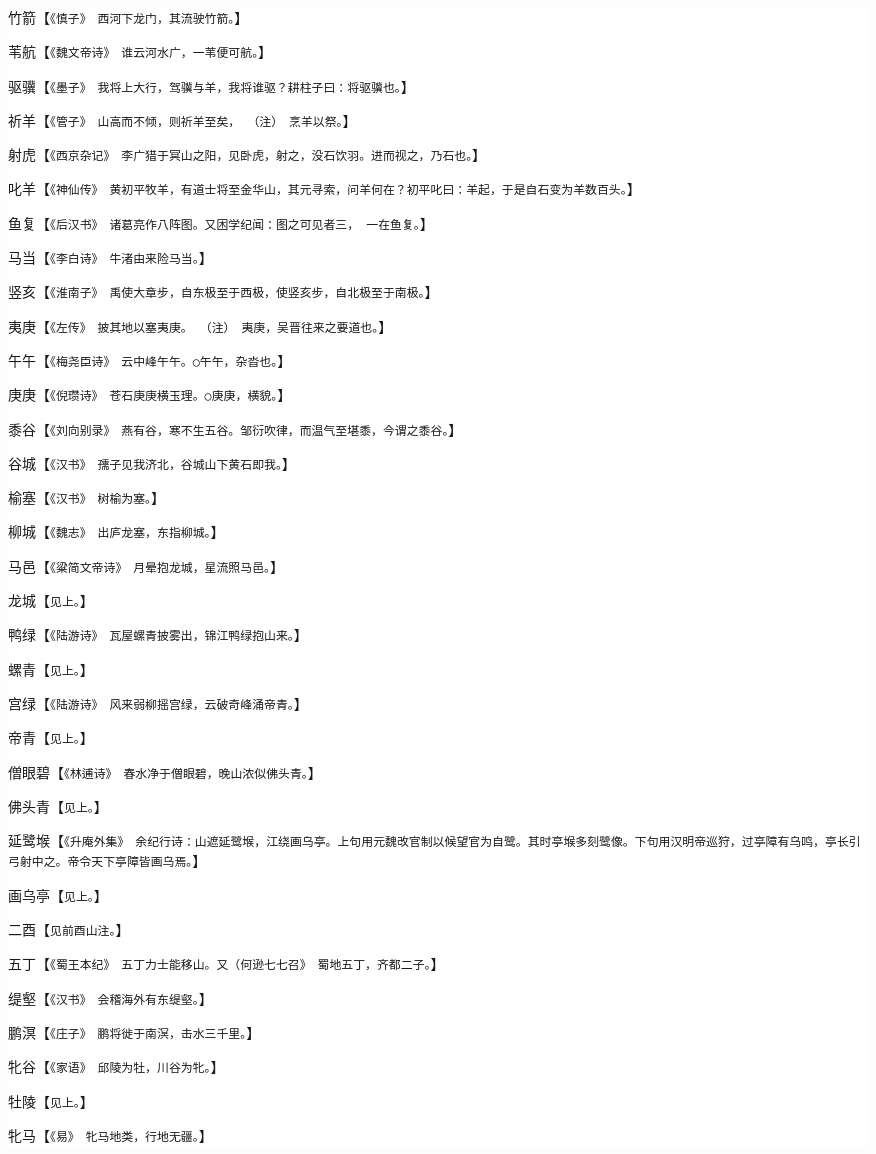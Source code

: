 竹箭【`《慎子》　西河下龙门，其流驶竹箭。`】  

苇航【`《魏文帝诗》　谁云河水广，一苇便可航。`】  

驱骥【`《墨子》　我将上大行，驾骥与羊，我将谁驱？耕柱子曰：将驱骥也。`】  

祈羊【`《管子》　山高而不倾，则祈羊至矣， （注）　烹羊以祭。`】  

射虎【`《西京杂记》　李广猎于冥山之阳，见卧虎，射之，没石饮羽。进而视之，乃石也。`】  

叱羊【`《神仙传》　黄初平牧羊，有道士将至金华山，其元寻索，问羊何在？初平叱曰：羊起，于是自石变为羊数百头。`】  

鱼复【`《后汉书》　诸葛亮作八阵图。又困学纪闻：图之可见者三， 一在鱼复。`】  

马当【`《李白诗》　牛渚由来险马当。`】  

竖亥【`《淮南子》　禹使大章步，自东极至于西极，使竖亥步，自北极至于南极。`】  

夷庚【`《左传》　披其地以塞夷庚。 （注）　夷庚，吴晋往来之要道也。`】  

午午【`《梅尧臣诗》　云中峰午午。○午午，杂沓也。`】  

庚庚【`《倪瓒诗》　苍石庚庚横玉理。○庚庚，横貌。`】  

黍谷【`《刘向别录》　燕有谷，寒不生五谷。邹衍吹律，而温气至堪黍，今谓之黍谷。`】  

谷城【`《汉书》　孺子见我济北，谷城山下黄石即我。`】  

榆塞【`《汉书》　树榆为塞。`】  

柳城【`《魏志》　出庐龙塞，东指柳城。`】  

马邑【`《粱简文帝诗》　月晕抱龙城，星流照马邑。`】  

龙城【`见上。`】  

鸭绿【`《陆游诗》　瓦屋螺青披雾出，锦江鸭绿抱山来。`】  

螺青【`见上。`】  

宫绿【`《陆游诗》　风来弱柳摇宫绿，云破奇峰涌帝青。`】  

帝青【`见上。`】  

僧眼碧【`《林逋诗》　春水净于僧眼碧，晚山浓似佛头青。`】  

佛头青【`见上。`】  

延鹭堠【`《升庵外集》　余纪行诗：山遮延鹭堠，江绕画乌亭。上句用元魏改官制以候望官为自鹭。其时亭堠多刻鹭像。下句用汉明帝巡狩，过亭障有乌鸣，亭长引弓射中之。帝令天下亭障皆画乌焉。`】  

画乌亭【`见上。`】  

二酉【`见前酉山注。`】  

五丁【`《蜀王本纪》　五丁力士能移山。又（何逊七七召》　蜀地五丁，齐都二子。`】  

缇壑【`《汉书》　会稽海外有东缇壑。`】  

鹏溟【`《庄子》　鹏将徙于南溟，击水三千里。`】  

牝谷【`《家语》　邱陵为牡，川谷为牝。`】  

牡陵【`见上。`】  

牝马【`《易》　牝马地类，行地无疆。`】  

